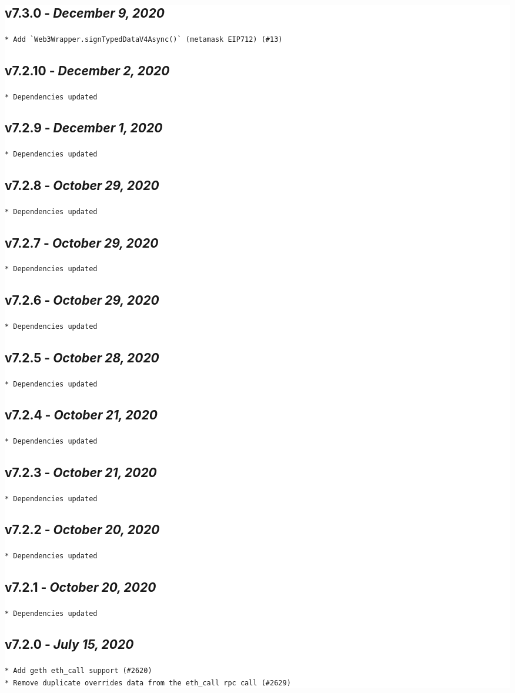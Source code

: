 ## v7.3.0 - _December 9, 2020_

    * Add `Web3Wrapper.signTypedDataV4Async()` (metamask EIP712) (#13)

## v7.2.10 - _December 2, 2020_

    * Dependencies updated

## v7.2.9 - _December 1, 2020_

    * Dependencies updated

## v7.2.8 - _October 29, 2020_

    * Dependencies updated

## v7.2.7 - _October 29, 2020_

    * Dependencies updated

## v7.2.6 - _October 29, 2020_

    * Dependencies updated

## v7.2.5 - _October 28, 2020_

    * Dependencies updated

## v7.2.4 - _October 21, 2020_

    * Dependencies updated

## v7.2.3 - _October 21, 2020_

    * Dependencies updated

## v7.2.2 - _October 20, 2020_

    * Dependencies updated

## v7.2.1 - _October 20, 2020_

    * Dependencies updated

## v7.2.0 - _July 15, 2020_

    * Add geth eth_call support (#2620)
    * Remove duplicate overrides data from the eth_call rpc call (#2629)
